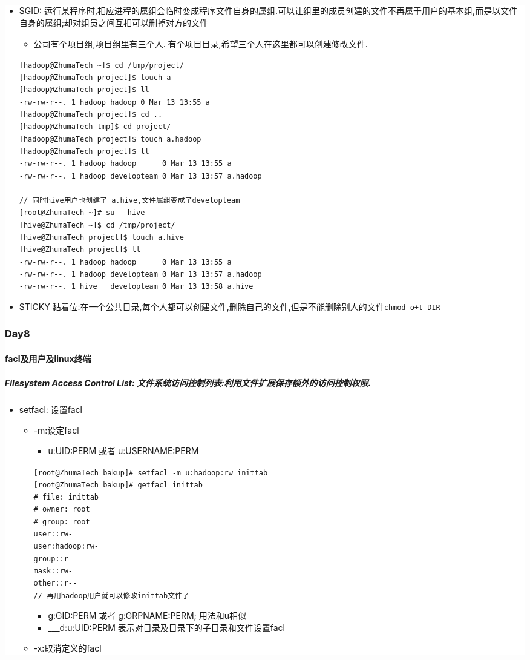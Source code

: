 - SGID: 运行某程序时,相应进程的属组会临时变成程序文件自身的属组.可以让组里的成员创建的文件不再属于用户的基本组,而是以文件自身的属组;却对组员之间互相可以删掉对方的文件
	- 公司有个项目组,项目组里有三个人. 有个项目目录,希望三个人在这里都可以创建修改文件.
	
	```
	[hadoop@ZhumaTech ~]$ cd /tmp/project/
	[hadoop@ZhumaTech project]$ touch a
	[hadoop@ZhumaTech project]$ ll
	-rw-rw-r--. 1 hadoop hadoop 0 Mar 13 13:55 a
	[hadoop@ZhumaTech project]$ cd ..
	[hadoop@ZhumaTech tmp]$ cd project/
	[hadoop@ZhumaTech project]$ touch a.hadoop
	[hadoop@ZhumaTech project]$ ll
	-rw-rw-r--. 1 hadoop hadoop      0 Mar 13 13:55 a
	-rw-rw-r--. 1 hadoop developteam 0 Mar 13 13:57 a.hadoop

	// 同时hive用户也创建了 a.hive,文件属组变成了developteam
	[root@ZhumaTech ~]# su - hive
	[hive@ZhumaTech ~]$ cd /tmp/project/
	[hive@ZhumaTech project]$ touch a.hive
	[hive@ZhumaTech project]$ ll
	-rw-rw-r--. 1 hadoop hadoop      0 Mar 13 13:55 a
	-rw-rw-r--. 1 hadoop developteam 0 Mar 13 13:57 a.hadoop
	-rw-rw-r--. 1 hive   developteam 0 Mar 13 13:58 a.hive
	```
- STICKY 黏着位:在一个公共目录,每个人都可以创建文件,删除自己的文件,但是不能删除别人的文件`chmod o+t DIR`

### Day8
#### facl及用户及linux终端
##### Filesystem Access Control List: 文件系统访问控制列表:利用文件扩展保存额外的访问控制权限.
- setfacl: 设置facl
	- -m:设定facl
		- u:UID:PERM 或者 u:USERNAME:PERM
		
		```
		[root@ZhumaTech bakup]# setfacl -m u:hadoop:rw inittab 
		[root@ZhumaTech bakup]# getfacl inittab
		# file: inittab
		# owner: root
		# group: root
		user::rw-
		user:hadoop:rw-
		group::r--
		mask::rw-
		other::r--
		// 再用hadoop用户就可以修改inittab文件了
		```
		- g:GID:PERM 或者 g:GRPNAME:PERM; 用法和u相似
		- ___d:u:UID:PERM 表示对目录及目录下的子目录和文件设置facl
	- -x:取消定义的facl
	